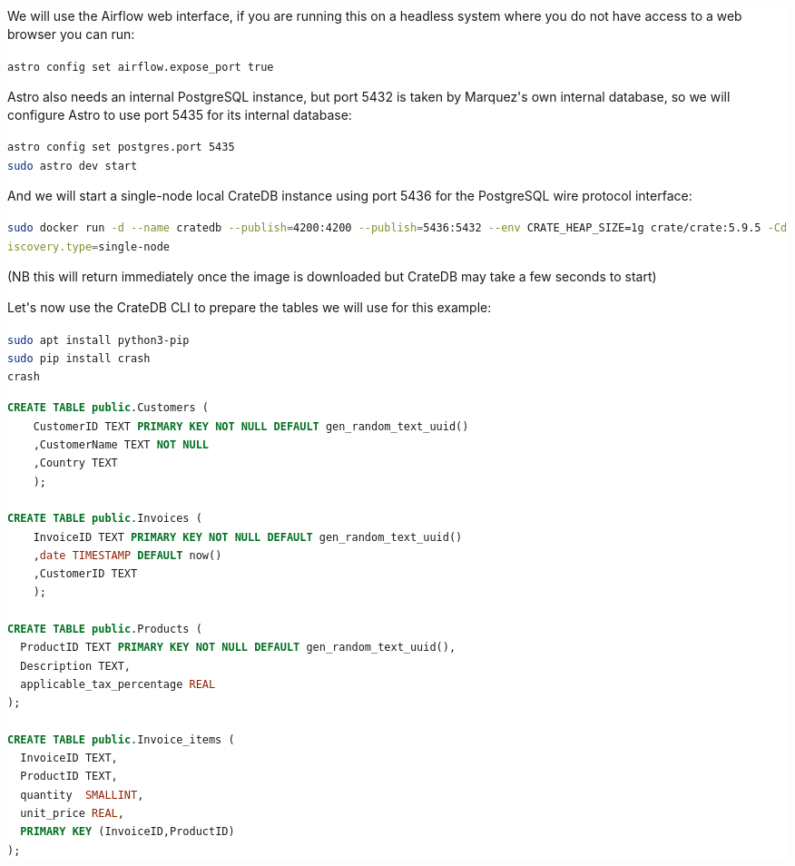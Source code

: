 We will use the Airflow web interface, if you are running this on a headless system where you do not have access to a web browser you can run:

```bash
astro config set airflow.expose_port true
``` 

Astro also needs an internal PostgreSQL instance, but port 5432 is taken by Marquez's own internal database, so we will configure Astro to use port 5435 for its internal database:

```bash
astro config set postgres.port 5435
sudo astro dev start
```

And we will start a single-node local CrateDB instance using port 5436 for the PostgreSQL wire protocol interface:

```bash
sudo docker run -d --name cratedb --publish=4200:4200 --publish=5436:5432 --env CRATE_HEAP_SIZE=1g crate/crate:5.9.5 -Cdiscovery.type=single-node
```

(NB this will return immediately once the image is downloaded but CrateDB may take a few seconds to start)


Let's now use the CrateDB CLI to prepare the tables we will use for this example:

```bash
sudo apt install python3-pip
sudo pip install crash
crash
```

```sql
CREATE TABLE public.Customers (
	CustomerID TEXT PRIMARY KEY NOT NULL DEFAULT gen_random_text_uuid()
	,CustomerName TEXT NOT NULL
	,Country TEXT	
	);
	
CREATE TABLE public.Invoices (
	InvoiceID TEXT PRIMARY KEY NOT NULL DEFAULT gen_random_text_uuid()
	,date TIMESTAMP DEFAULT now()
	,CustomerID TEXT	
	);
	
CREATE TABLE public.Products (
  ProductID TEXT PRIMARY KEY NOT NULL DEFAULT gen_random_text_uuid(),
  Description TEXT,
  applicable_tax_percentage REAL
);

CREATE TABLE public.Invoice_items (
  InvoiceID TEXT,
  ProductID TEXT,
  quantity  SMALLINT,
  unit_price REAL,
  PRIMARY KEY (InvoiceID,ProductID)
);
```
